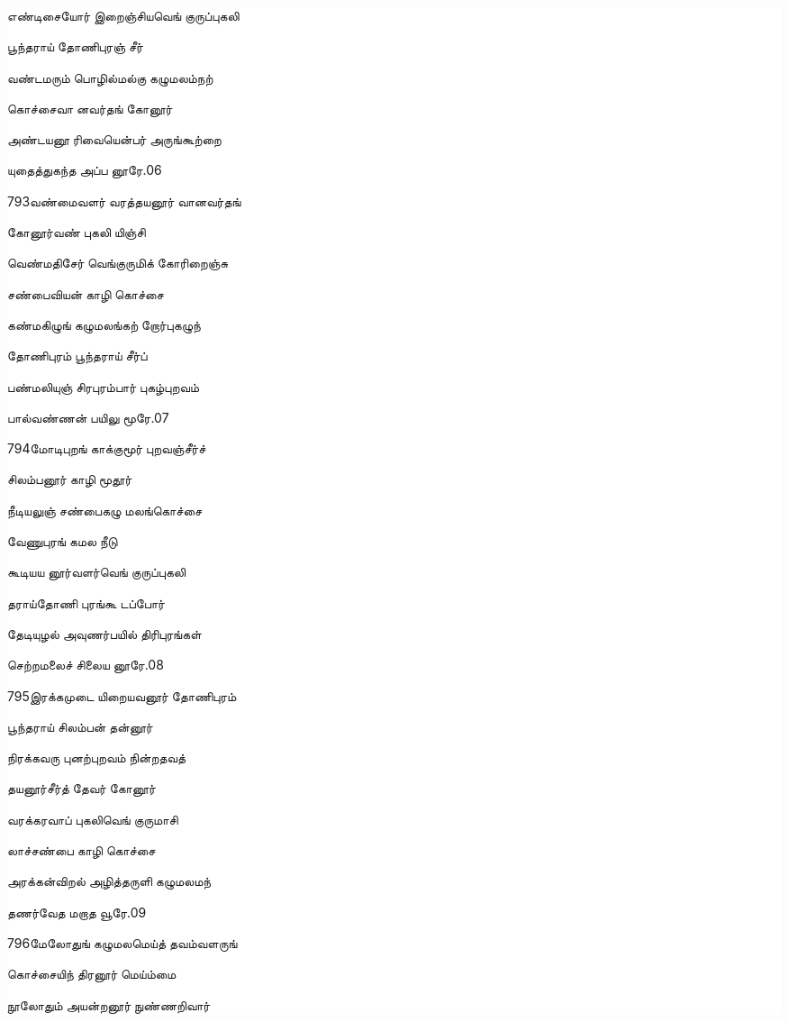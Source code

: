 எண்டிசையோர் இறைஞ்சியவெங் குருப்புகலி  

பூந்தராய் தோணிபுரஞ் சீர்  

வண்டமரும் பொழில்மல்கு கழுமலம்நற்  

கொச்சைவா னவர்தங் கோனூர்  

அண்டயனூ ரிவையென்பர் அருங்கூற்றை  

யுதைத்துகந்த அப்ப னூரே.06 

 793வண்மைவளர் வரத்தயனூர் வானவர்தங்  

கோனூர்வண் புகலி யிஞ்சி  

வெண்மதிசேர் வெங்குருமிக் கோரிறைஞ்சு  

சண்பைவியன் காழி கொச்சை  

கண்மகிழுங் கழுமலங்கற் றோர்புகழுந்  

தோணிபுரம் பூந்தராய் சீர்ப்  

பண்மலியுஞ் சிரபுரம்பார் புகழ்புறவம்  

பால்வண்ணன் பயிலு மூரே.07 

 794மோடிபுறங் காக்குமூர் புறவஞ்சீர்ச்  

சிலம்பனூர் காழி மூதூர்  

நீடியலுஞ் சண்பைகழு மலங்கொச்சை  

வேணுபுரங் கமல நீடு  

கூடியய னூர்வளர்வெங் குருப்புகலி  

தராய்தோணி புரங்கூ டப்போர்  

தேடியுழல் அவுணர்பயில் திரிபுரங்கள்  

செற்றமலைச் சிலைய னூரே.08 

 795இரக்கமுடை யிறையவனூர் தோணிபுரம்  

பூந்தராய் சிலம்பன் தன்னூர்  

நிரக்கவரு புனற்புறவம் நின்றதவத்  

தயனூர்சீர்த் தேவர் கோனூர்  

வரக்கரவாப் புகலிவெங் குருமாசி  

லாச்சண்பை காழி கொச்சை  

அரக்கன்விறல் அழித்தருளி கழுமலமந்  

தணர்வேத மறாத வூரே.09 

 796மேலோதுங் கழுமலமெய்த் தவம்வளருங்  

கொச்சையிந் திரனூர் மெய்ம்மை  

நூலோதும் அயன்றனூர் நுண்ணறிவார்  
